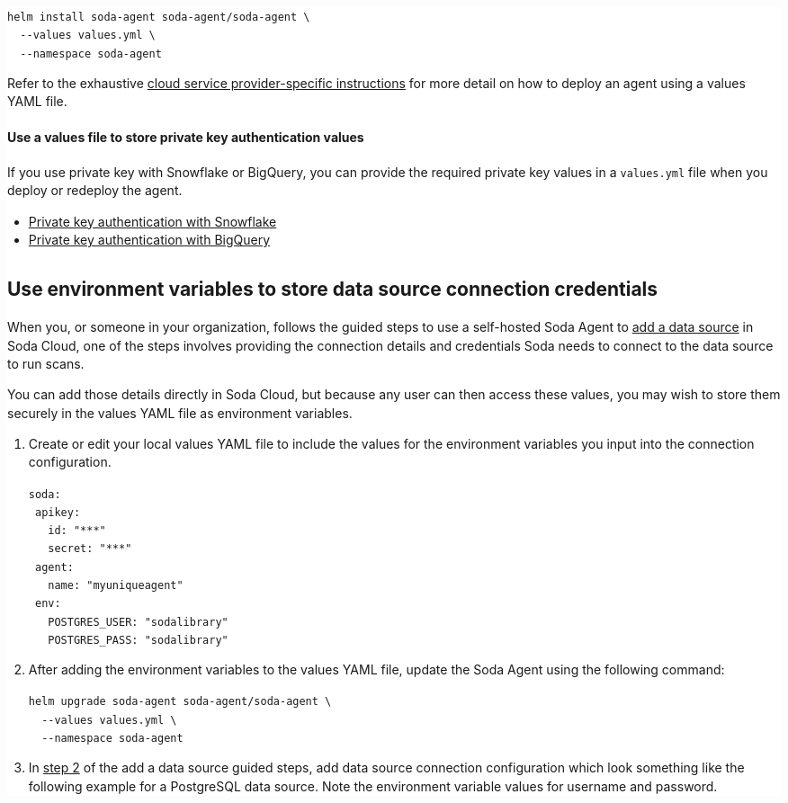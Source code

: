 ```
helm install soda-agent soda-agent/soda-agent \
  --values values.yml \
  --namespace soda-agent
```

Refer to the exhaustive [cloud service provider-specific instructions](https://docs.soda.io/soda-agent/deploy.html#deploy-a-soda-agent-in-a-kubernetes-cluster) for more detail on how to deploy an agent using a values YAML file.

#### Use a values file to store private key authentication values <a href="#use-a-values-file-to-store-private-key-authentication-values" id="use-a-values-file-to-store-private-key-authentication-values"></a>

If you use private key with Snowflake or BigQuery, you can provide the required private key values in a `values.yml` file when you deploy or redeploy the agent.

* [Private key authentication with Snowflake](https://docs.soda.io/soda/connect-snowflake.html#use-a-values-file-to-store-private-key-authentication-values)
* [Private key authentication with BigQuery](https://docs.soda.io/soda/connect-bigquery.html#use-a-file-reference-for-a-big-query-data-source-connection)

## Use environment variables to store data source connection credentials <a href="#use-environment-variables-to-store-data-source-connection-credentials" id="use-environment-variables-to-store-data-source-connection-credentials"></a>

When you, or someone in your organization, follows the guided steps to use a self-hosted Soda Agent to [add a data source](https://docs.soda.io/soda-agent/deploy.html#add-a-new-data-source) in Soda Cloud, one of the steps involves providing the connection details and credentials Soda needs to connect to the data source to run scans.

You can add those details directly in Soda Cloud, but because any user can then access these values, you may wish to store them securely in the values YAML file as environment variables.

1.  Create or edit your local values YAML file to include the values for the environment variables you input into the connection configuration.

    ```
    soda:
     apikey:
       id: "***"
       secret: "***"
     agent:
       name: "myuniqueagent"
     env:
       POSTGRES_USER: "sodalibrary"
       POSTGRES_PASS: "sodalibrary"
    ```
2.  After adding the environment variables to the values YAML file, update the Soda Agent using the following command:

    ```
    helm upgrade soda-agent soda-agent/soda-agent \
      --values values.yml \
      --namespace soda-agent
    ```
3.  In [step 2](https://docs.soda.io/soda-agent/deploy.html#2-connect-the-data-source) of the add a data source guided steps, add data source connection configuration which look something like the following example for a PostgreSQL data source. Note the environment variable values for username and password.

